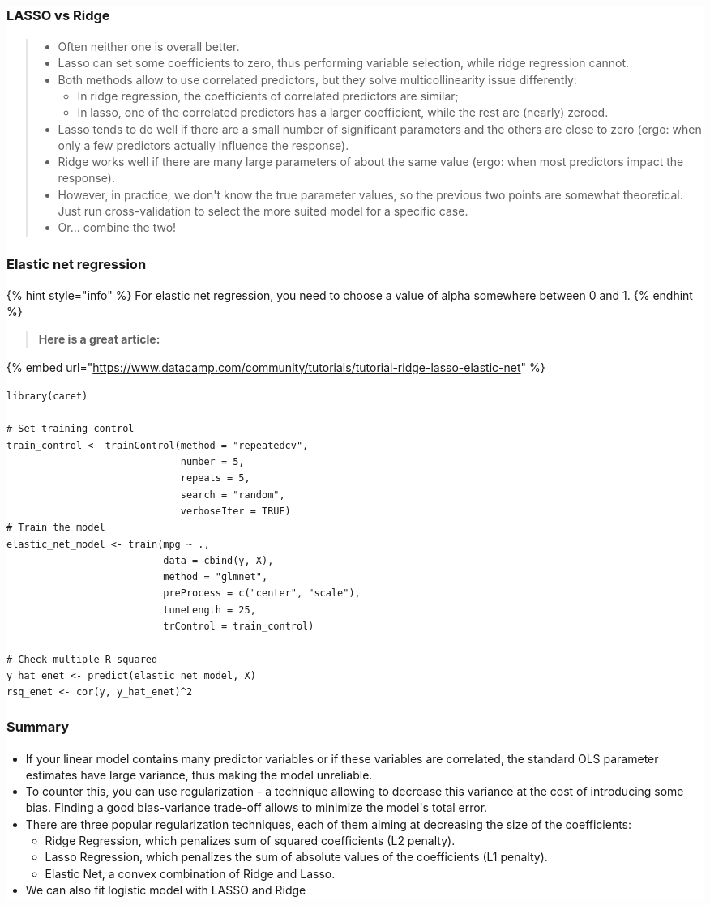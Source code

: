 ### LASSO vs Ridge

> * Often neither one is overall better.
> * Lasso can set some coefficients to zero, thus performing variable selection, while ridge regression cannot.
> * Both methods allow to use correlated predictors, but they solve multicollinearity issue differently:
>   * In ridge regression, the coefficients of correlated predictors are similar;
>   * In lasso, one of the correlated predictors has a larger coefficient, while the rest are \(nearly\) zeroed.
> * Lasso tends to do well if there are a small number of significant parameters and the others are close to zero \(ergo: when only a few predictors actually influence the response\).
> * Ridge works well if there are many large parameters of about the same value \(ergo: when most predictors impact the response\).
> * However, in practice, we don't know the true parameter values, so the previous two points are somewhat theoretical. Just run cross-validation to select the more suited model for a specific case.
> * Or... combine the two!

### **Elastic net regression**

{% hint style="info" %}
For elastic net regression, you need to choose a value of alpha somewhere between 0 and 1. 
{% endhint %}

> **Here is a great article:**

{% embed url="https://www.datacamp.com/community/tutorials/tutorial-ridge-lasso-elastic-net" %}

```text
library(caret)

# Set training control
train_control <- trainControl(method = "repeatedcv",
                              number = 5,
                              repeats = 5,
                              search = "random",
                              verboseIter = TRUE)
# Train the model
elastic_net_model <- train(mpg ~ .,
                           data = cbind(y, X),
                           method = "glmnet",
                           preProcess = c("center", "scale"),
                           tuneLength = 25,
                           trControl = train_control)

# Check multiple R-squared
y_hat_enet <- predict(elastic_net_model, X)
rsq_enet <- cor(y, y_hat_enet)^2
```

### Summary

* If your linear model contains many predictor variables or if these variables are correlated, the standard OLS parameter estimates have large variance, thus making the model unreliable.
* To counter this, you can use regularization - a technique allowing to decrease this variance at the cost of introducing some bias. Finding a good bias-variance trade-off allows to minimize the model's total error.
* There are three popular regularization techniques, each of them aiming at decreasing the size of the coefficients:
  * Ridge Regression, which penalizes sum of squared coefficients \(L2 penalty\).
  * Lasso Regression, which penalizes the sum of absolute values of the coefficients \(L1 penalty\).
  * Elastic Net, a convex combination of Ridge and Lasso.
* We can also fit logistic model with LASSO and Ridge
